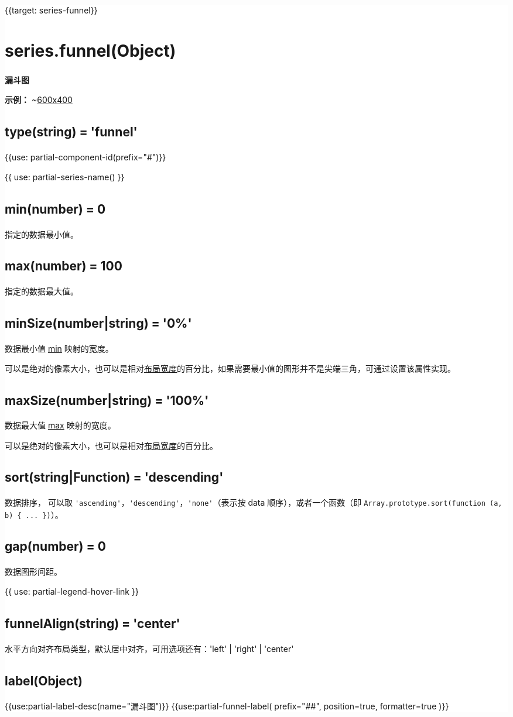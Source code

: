 
{{target: series-funnel}}

# series.funnel(Object)

**漏斗图**

**示例：**
~[600x400](${galleryViewPath}funnel&reset=1&edit=1)

## type(string) = 'funnel'

{{use: partial-component-id(prefix="#")}}

{{ use: partial-series-name() }}

## min(number) = 0
指定的数据最小值。

## max(number) = 100
指定的数据最大值。

## minSize(number|string) = '0%'
数据最小值 [min](~series-funnel.min) 映射的宽度。

可以是绝对的像素大小，也可以是相对[布局宽度](~series-funnel.width)的百分比，如果需要最小值的图形并不是尖端三角，可通过设置该属性实现。

## maxSize(number|string) = '100%'
数据最大值 [max](~series-funnel.max) 映射的宽度。

可以是绝对的像素大小，也可以是相对[布局宽度](~series-funnel.width)的百分比。

## sort(string|Function) = 'descending'
数据排序， 可以取 `'ascending'`，`'descending'`，`'none'`（表示按 data 顺序），或者一个函数（即 `Array.prototype.sort(function (a, b) { ... })`）。

## gap(number) = 0
数据图形间距。

{{ use: partial-legend-hover-link }}

## funnelAlign(string) = 'center'
水平方向对齐布局类型，默认居中对齐，可用选项还有：'left' | 'right' | 'center'


## label(Object)
{{use:partial-label-desc(name="漏斗图")}}
{{use:partial-funnel-label(
    prefix="##",
    position=true,
    formatter=true
)}}
